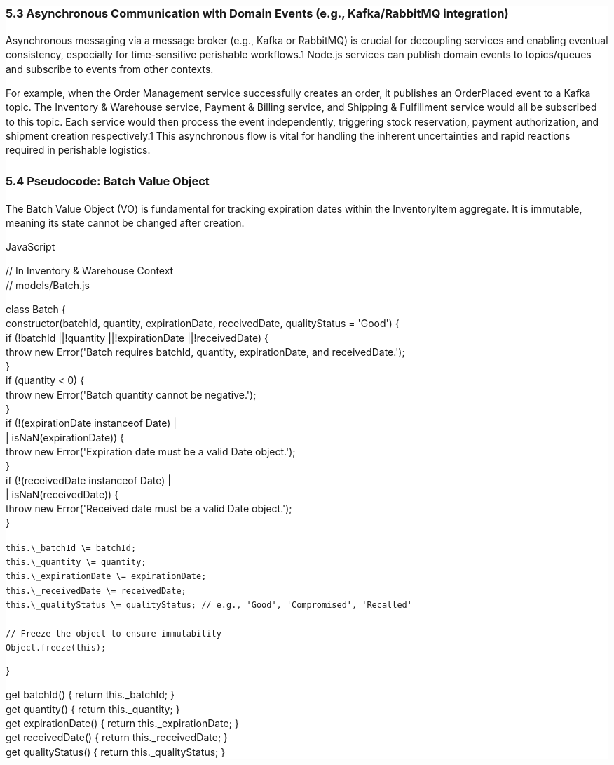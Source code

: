 ### **5.3 Asynchronous Communication with Domain Events (e.g., Kafka/RabbitMQ integration)**

Asynchronous messaging via a message broker (e.g., Kafka or RabbitMQ) is crucial for decoupling services and enabling eventual consistency, especially for time-sensitive perishable workflows.1 Node.js services can publish domain events to topics/queues and subscribe to events from other contexts.

For example, when the Order Management service successfully creates an order, it publishes an OrderPlaced event to a Kafka topic. The Inventory & Warehouse service, Payment & Billing service, and Shipping & Fulfillment service would all be subscribed to this topic. Each service would then process the event independently, triggering stock reservation, payment authorization, and shipment creation respectively.1 This asynchronous flow is vital for handling the inherent uncertainties and rapid reactions required in perishable logistics.

### **5.4 Pseudocode: Batch Value Object**

The Batch Value Object (VO) is fundamental for tracking expiration dates within the InventoryItem aggregate. It is immutable, meaning its state cannot be changed after creation.

JavaScript

// In Inventory & Warehouse Context  
// models/Batch.js

class Batch {  
  constructor(batchId, quantity, expirationDate, receivedDate, qualityStatus \= 'Good') {  
    if (\!batchId ||\!quantity ||\!expirationDate ||\!receivedDate) {  
      throw new Error('Batch requires batchId, quantity, expirationDate, and receivedDate.');  
    }  
    if (quantity \< 0) {  
      throw new Error('Batch quantity cannot be negative.');  
    }  
    if (\!(expirationDate instanceof Date) |  
| isNaN(expirationDate)) {  
      throw new Error('Expiration date must be a valid Date object.');  
    }  
    if (\!(receivedDate instanceof Date) |  
| isNaN(receivedDate)) {  
      throw new Error('Received date must be a valid Date object.');  
    }

    this.\_batchId \= batchId;  
    this.\_quantity \= quantity;  
    this.\_expirationDate \= expirationDate;  
    this.\_receivedDate \= receivedDate;  
    this.\_qualityStatus \= qualityStatus; // e.g., 'Good', 'Compromised', 'Recalled'

    // Freeze the object to ensure immutability  
    Object.freeze(this);  
  }

  get batchId() { return this.\_batchId; }  
  get quantity() { return this.\_quantity; }  
  get expirationDate() { return this.\_expirationDate; }  
  get receivedDate() { return this.\_receivedDate; }  
  get qualityStatus() { return this.\_qualityStatus; }
